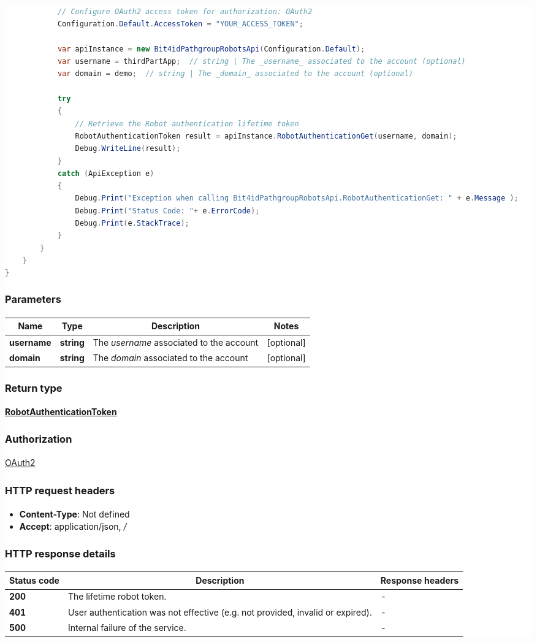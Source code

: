 ```csharp
            // Configure OAuth2 access token for authorization: OAuth2
            Configuration.Default.AccessToken = "YOUR_ACCESS_TOKEN";

            var apiInstance = new Bit4idPathgroupRobotsApi(Configuration.Default);
            var username = thirdPartApp;  // string | The _username_ associated to the account (optional) 
            var domain = demo;  // string | The _domain_ associated to the account (optional) 

            try
            {
                // Retrieve the Robot authentication lifetime token
                RobotAuthenticationToken result = apiInstance.RobotAuthenticationGet(username, domain);
                Debug.WriteLine(result);
            }
            catch (ApiException e)
            {
                Debug.Print("Exception when calling Bit4idPathgroupRobotsApi.RobotAuthenticationGet: " + e.Message );
                Debug.Print("Status Code: "+ e.ErrorCode);
                Debug.Print(e.StackTrace);
            }
        }
    }
}
```

### Parameters


Name | Type | Description  | Notes
------------- | ------------- | ------------- | -------------
 **username** | **string**| The _username_ associated to the account | [optional] 
 **domain** | **string**| The _domain_ associated to the account | [optional] 

### Return type

[**RobotAuthenticationToken**](RobotAuthenticationToken.md)

### Authorization

[OAuth2](../README.md#OAuth2)

### HTTP request headers

- **Content-Type**: Not defined
- **Accept**: application/json, */*

### HTTP response details
| Status code | Description | Response headers |
|-------------|-------------|------------------|
| **200** | The lifetime robot token. |  -  |
| **401** | User authentication was not effective (e.g. not provided, invalid or expired). |  -  |
| **500** | Internal failure of the service. |  -  |
